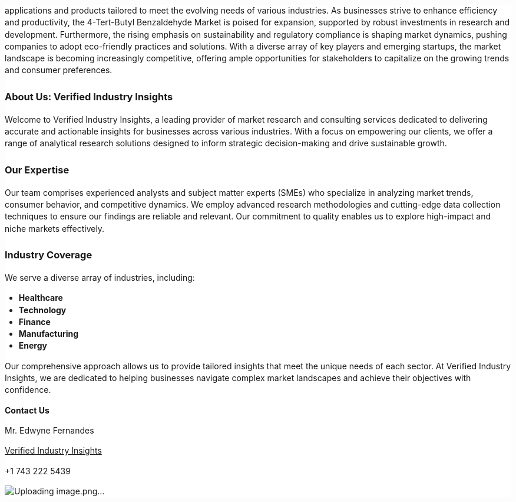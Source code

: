 applications and products tailored to meet the evolving needs of various industries. As businesses strive to enhance efficiency and productivity, the 4-Tert-Butyl Benzaldehyde Market is poised for expansion, supported by robust investments in research and development. Furthermore, the rising emphasis on sustainability and regulatory compliance is shaping market dynamics, pushing companies to adopt eco-friendly practices and solutions. With a diverse array of key players and emerging startups, the market landscape is becoming increasingly competitive, offering ample opportunities for stakeholders to capitalize on the growing trends and consumer preferences.</p><h3>About Us: Verified Industry Insights</h3><p>Welcome to Verified Industry Insights, a leading provider of market research and consulting services dedicated to delivering accurate and actionable insights for businesses across various industries. With a focus on empowering our clients, we offer a range of analytical research solutions designed to inform strategic decision-making and drive sustainable growth.</p><h3>Our Expertise</h3><p>Our team comprises experienced analysts and subject matter experts (SMEs) who specialize in analyzing market trends, consumer behavior, and competitive dynamics. We employ advanced research methodologies and cutting-edge data collection techniques to ensure our findings are reliable and relevant. Our commitment to quality enables us to explore high-impact and niche markets effectively.</p><h3>Industry Coverage</h3><p>We serve a diverse array of industries, including:</p><ul><li><strong>Healthcare</strong></li><li><strong>Technology</strong></li><li><strong>Finance</strong></li><li><strong>Manufacturing</strong></li><li><strong>Energy</strong></li></ul><p>Our comprehensive approach allows us to provide tailored insights that meet the unique needs of each sector. At Verified Industry Insights, we are dedicated to helping businesses navigate complex market landscapes and achieve their objectives with confidence.</p><p><strong>Contact Us</strong></p><p>Mr. Edwyne Fernandes</p><p><a href="https://www.verifiedindustryinsights.com/">Verified Industry Insights</a></p><p>+1 743 222 5439</p>
![Uploading image.png…]()
